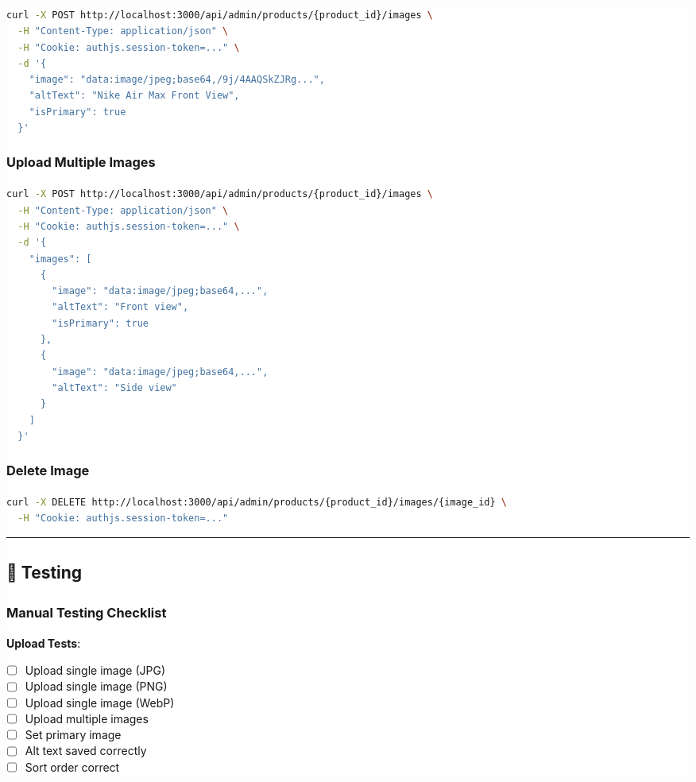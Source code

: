 ```bash
curl -X POST http://localhost:3000/api/admin/products/{product_id}/images \
  -H "Content-Type: application/json" \
  -H "Cookie: authjs.session-token=..." \
  -d '{
    "image": "data:image/jpeg;base64,/9j/4AAQSkZJRg...",
    "altText": "Nike Air Max Front View",
    "isPrimary": true
  }'
```

### Upload Multiple Images

```bash
curl -X POST http://localhost:3000/api/admin/products/{product_id}/images \
  -H "Content-Type: application/json" \
  -H "Cookie: authjs.session-token=..." \
  -d '{
    "images": [
      {
        "image": "data:image/jpeg;base64,...",
        "altText": "Front view",
        "isPrimary": true
      },
      {
        "image": "data:image/jpeg;base64,...",
        "altText": "Side view"
      }
    ]
  }'
```

### Delete Image

```bash
curl -X DELETE http://localhost:3000/api/admin/products/{product_id}/images/{image_id} \
  -H "Cookie: authjs.session-token=..."
```

---

## 🧪 Testing

### Manual Testing Checklist

**Upload Tests**:

- [ ] Upload single image (JPG)
- [ ] Upload single image (PNG)
- [ ] Upload single image (WebP)
- [ ] Upload multiple images
- [ ] Set primary image
- [ ] Alt text saved correctly
- [ ] Sort order correct
